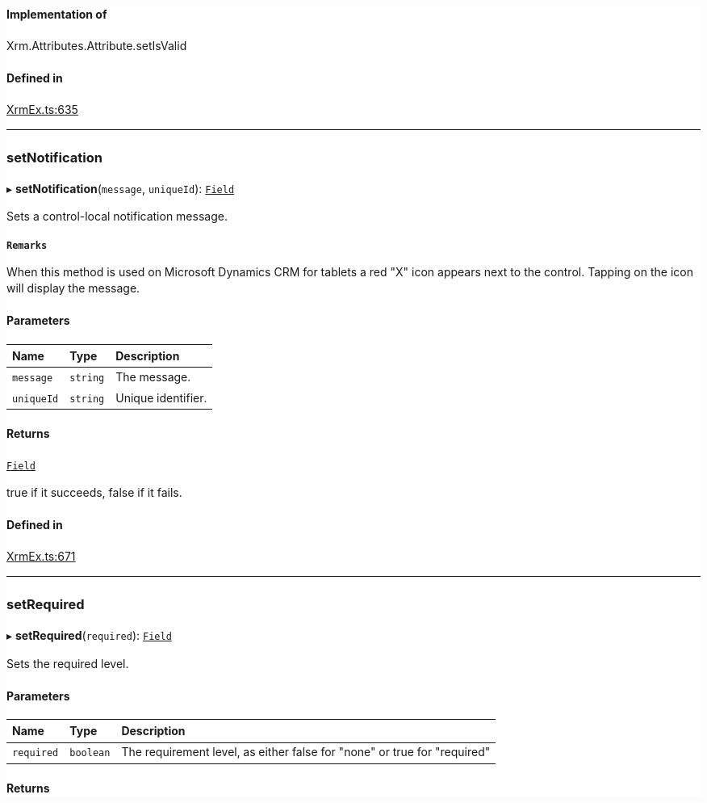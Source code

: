 #### Implementation of

Xrm.Attributes.Attribute.setIsValid

#### Defined in

[XrmEx.ts:635](https://github.com/AhashSritharan/Xrm-Ex/blob/6521b1e/src/XrmEx.ts#L635)

___

### setNotification

▸ **setNotification**(`message`, `uniqueId`): [`Field`](https://github.com/AhashSritharan/classes/XrmEx.Field.md)

Sets a control-local notification message.

**`Remarks`**

When this method is used on Microsoft Dynamics CRM for tablets a red "X" icon
             appears next to the control. Tapping on the icon will display the message.

#### Parameters

| Name | Type | Description |
| :------ | :------ | :------ |
| `message` | `string` | The message. |
| `uniqueId` | `string` | Unique identifier. |

#### Returns

[`Field`](https://github.com/AhashSritharan/classes/XrmEx.Field.md)

true if it succeeds, false if it fails.

#### Defined in

[XrmEx.ts:671](https://github.com/AhashSritharan/Xrm-Ex/blob/6521b1e/src/XrmEx.ts#L671)

___

### setRequired

▸ **setRequired**(`required`): [`Field`](https://github.com/AhashSritharan/classes/XrmEx.Field.md)

Sets the required level.

#### Parameters

| Name | Type | Description |
| :------ | :------ | :------ |
| `required` | `boolean` | The requirement level, as either false for "none" or true for "required" |

#### Returns
